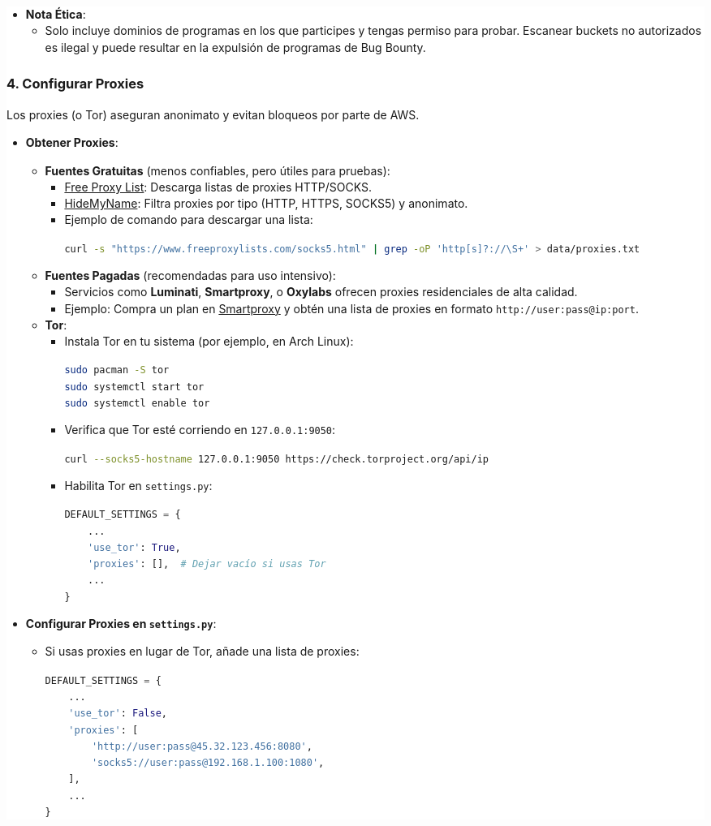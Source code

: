 - **Nota Ética**:
  - Solo incluye dominios de programas en los que participes y tengas permiso para probar. Escanear buckets no autorizados es ilegal y puede resultar en la expulsión de programas de Bug Bounty.

### 4. Configurar Proxies
Los proxies (o Tor) aseguran anonimato y evitan bloqueos por parte de AWS.

- **Obtener Proxies**:
  - **Fuentes Gratuitas** (menos confiables, pero útiles para pruebas):
    - [Free Proxy List](https://www.freeproxylists.com/): Descarga listas de proxies HTTP/SOCKS.
    - [HideMyName](https://hidemy.name/en/proxy-list/): Filtra proxies por tipo (HTTP, HTTPS, SOCKS5) y anonimato.
    - Ejemplo de comando para descargar una lista:
      ```bash
      curl -s "https://www.freeproxylists.com/socks5.html" | grep -oP 'http[s]?://\S+' > data/proxies.txt
      ```
  - **Fuentes Pagadas** (recomendadas para uso intensivo):
    - Servicios como **Luminati**, **Smartproxy**, o **Oxylabs** ofrecen proxies residenciales de alta calidad.
    - Ejemplo: Compra un plan en [Smartproxy](https://smartproxy.com) y obtén una lista de proxies en formato `http://user:pass@ip:port`.
  - **Tor**:
    - Instala Tor en tu sistema (por ejemplo, en Arch Linux):
      ```bash
      sudo pacman -S tor
      sudo systemctl start tor
      sudo systemctl enable tor
      ```
    - Verifica que Tor esté corriendo en `127.0.0.1:9050`:
      ```bash
      curl --socks5-hostname 127.0.0.1:9050 https://check.torproject.org/api/ip
      ```
    - Habilita Tor en `settings.py`:
      ```python
      DEFAULT_SETTINGS = {
          ...
          'use_tor': True,
          'proxies': [],  # Dejar vacío si usas Tor
          ...
      }
      ```

- **Configurar Proxies en `settings.py`**:
  - Si usas proxies en lugar de Tor, añade una lista de proxies:
    ```python
    DEFAULT_SETTINGS = {
        ...
        'use_tor': False,
        'proxies': [
            'http://user:pass@45.32.123.456:8080',
            'socks5://user:pass@192.168.1.100:1080',
        ],
        ...
    }
    ```
